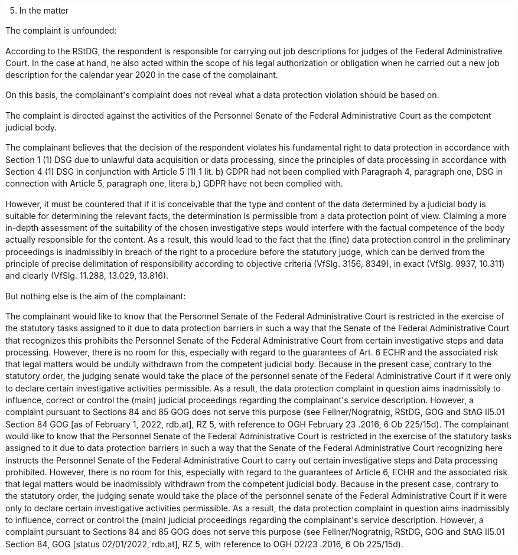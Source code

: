 5) In the matter

The complaint is unfounded:

According to the RStDG, the respondent is responsible for carrying out job descriptions for judges of the Federal Administrative Court. In the case at hand, he also acted within the scope of his legal authorization or obligation when he carried out a new job description for the calendar year 2020 in the case of the complainant.

On this basis, the complainant's complaint does not reveal what a data protection violation should be based on.

The complaint is directed against the activities of the Personnel Senate of the Federal Administrative Court as the competent judicial body.

The complainant believes that the decision of the respondent violates his fundamental right to data protection in accordance with Section 1 (1) DSG due to unlawful data acquisition or data processing, since the principles of data processing in accordance with Section 4 (1) DSG in conjunction with Article 5 (1) 1 lit. b) GDPR had not been complied with Paragraph 4, paragraph one, DSG in connection with Article 5, paragraph one, litera b,) GDPR have not been complied with.

However, it must be countered that if it is conceivable that the type and content of the data determined by a judicial body is suitable for determining the relevant facts, the determination is permissible from a data protection point of view. Claiming a more in-depth assessment of the suitability of the chosen investigative steps would interfere with the factual competence of the body actually responsible for the content. As a result, this would lead to the fact that the (fine) data protection control in the preliminary proceedings is inadmissibly in breach of the right to a procedure before the statutory judge, which can be derived from the principle of precise delimitation of responsibility according to objective criteria (VfSlg. 3156, 8349), in exact (VfSlg. 9937, 10.311) and clearly (VfSlg. 11.288, 13.029, 13.816).

But nothing else is the aim of the complainant:

The complainant would like to know that the Personnel Senate of the Federal Administrative Court is restricted in the exercise of the statutory tasks assigned to it due to data protection barriers in such a way that the Senate of the Federal Administrative Court that recognizes this prohibits the Personnel Senate of the Federal Administrative Court from certain investigative steps and data processing. However, there is no room for this, especially with regard to the guarantees of Art. 6 ECHR and the associated risk that legal matters would be unduly withdrawn from the competent judicial body. Because in the present case, contrary to the statutory order, the judging senate would take the place of the personnel senate of the Federal Administrative Court if it were only to declare certain investigative activities permissible. As a result, the data protection complaint in question aims inadmissibly to influence, correct or control the (main) judicial proceedings regarding the complainant's service description. However, a complaint pursuant to Sections 84 and 85 GOG does not serve this purpose (see Fellner/Nogratnig, RStDG, GOG and StAG II5.01 Section 84 GOG \[as of February 1, 2022, rdb.at\], RZ 5, with reference to OGH February 23 .2016, 6 Ob 225/15d). The complainant would like to know that the Personnel Senate of the Federal Administrative Court is restricted in the exercise of the statutory tasks assigned to it due to data protection barriers in such a way that the Senate of the Federal Administrative Court recognizing here instructs the Personnel Senate of the Federal Administrative Court to carry out certain investigative steps and Data processing prohibited. However, there is no room for this, especially with regard to the guarantees of Article 6, ECHR and the associated risk that legal matters would be inadmissibly withdrawn from the competent judicial body. Because in the present case, contrary to the statutory order, the judging senate would take the place of the personnel senate of the Federal Administrative Court if it were only to declare certain investigative activities permissible. As a result, the data protection complaint in question aims inadmissibly to influence, correct or control the (main) judicial proceedings regarding the complainant's service description. However, a complaint pursuant to Sections 84 and 85 GOG does not serve this purpose (see Fellner/Nogratnig, RStDG, GOG and StAG II5.01 Section 84, GOG \[status 02/01/2022, rdb.at\], RZ 5, with reference to OGH 02/23 .2016, 6 Ob 225/15d).
